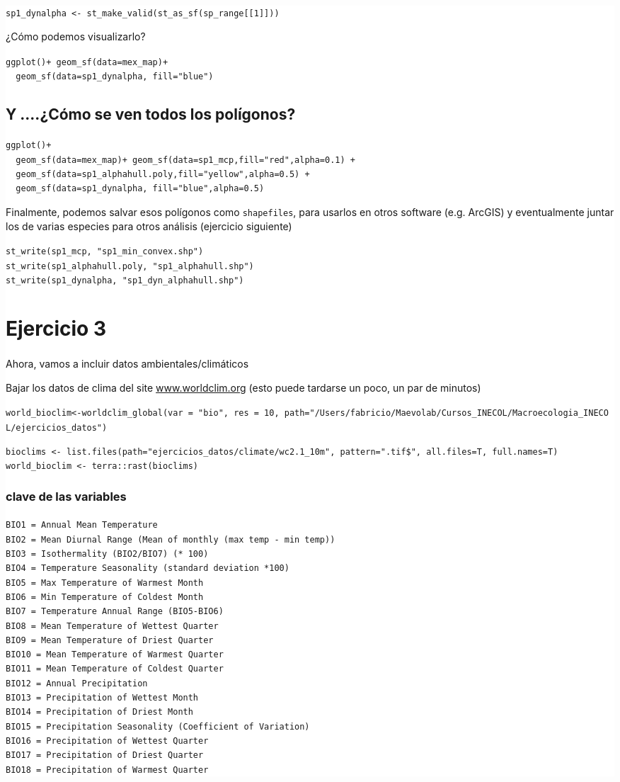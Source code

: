 ```{r eval=FALSE}
sp1_dynalpha <- st_make_valid(st_as_sf(sp_range[[1]]))
```

¿Cómo podemos visualizarlo?

```{r eval=FALSE}
ggplot()+ geom_sf(data=mex_map)+ 
  geom_sf(data=sp1_dynalpha, fill="blue")

```

## Y ....¿Cómo se ven todos los polígonos?

```{r eval=FALSE}
ggplot()+
  geom_sf(data=mex_map)+ geom_sf(data=sp1_mcp,fill="red",alpha=0.1) +
  geom_sf(data=sp1_alphahull.poly,fill="yellow",alpha=0.5) +
  geom_sf(data=sp1_dynalpha, fill="blue",alpha=0.5)
```

Finalmente, podemos salvar esos polígonos como `shapefiles`, para usarlos en otros software (e.g. ArcGIS) y eventualmente juntar los de varias especies para otros análisis (ejercicio siguiente)

```{r eval=FALSE}
st_write(sp1_mcp, "sp1_min_convex.shp")
st_write(sp1_alphahull.poly, "sp1_alphahull.shp")
st_write(sp1_dynalpha, "sp1_dyn_alphahull.shp")
```


# Ejercicio 3

Ahora, vamos a incluir datos ambientales/climáticos

Bajar los datos de clima del site www.worldclim.org (esto puede tardarse un poco, un par de minutos)
```{r eval=FALSE}
world_bioclim<-worldclim_global(var = "bio", res = 10, path="/Users/fabricio/Maevolab/Cursos_INECOL/Macroecologia_INECOL/ejercicios_datos")
```

```{r eval=FALSE, echo=FALSE, results='hide',message=FALSE}
bioclims <- list.files(path="ejercicios_datos/climate/wc2.1_10m", pattern=".tif$", all.files=T, full.names=T)
world_bioclim <- terra::rast(bioclims)
```

### clave de las variables
```{r eval=FALSE}
BIO1 = Annual Mean Temperature
BIO2 = Mean Diurnal Range (Mean of monthly (max temp - min temp))
BIO3 = Isothermality (BIO2/BIO7) (* 100)
BIO4 = Temperature Seasonality (standard deviation *100)
BIO5 = Max Temperature of Warmest Month
BIO6 = Min Temperature of Coldest Month
BIO7 = Temperature Annual Range (BIO5-BIO6)
BIO8 = Mean Temperature of Wettest Quarter
BIO9 = Mean Temperature of Driest Quarter
BIO10 = Mean Temperature of Warmest Quarter
BIO11 = Mean Temperature of Coldest Quarter
BIO12 = Annual Precipitation
BIO13 = Precipitation of Wettest Month
BIO14 = Precipitation of Driest Month
BIO15 = Precipitation Seasonality (Coefficient of Variation)
BIO16 = Precipitation of Wettest Quarter
BIO17 = Precipitation of Driest Quarter
BIO18 = Precipitation of Warmest Quarter
```